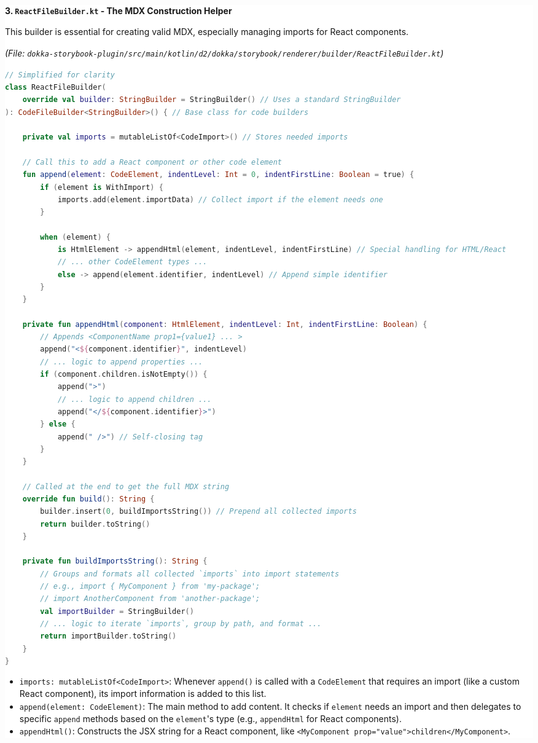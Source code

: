 **3. `ReactFileBuilder.kt` - The MDX Construction Helper**

This builder is essential for creating valid MDX, especially managing imports for React components.

*(File: `dokka-storybook-plugin/src/main/kotlin/d2/dokka/storybook/renderer/builder/ReactFileBuilder.kt`)*
```kotlin
// Simplified for clarity
class ReactFileBuilder(
    override val builder: StringBuilder = StringBuilder() // Uses a standard StringBuilder
): CodeFileBuilder<StringBuilder>() { // Base class for code builders

    private val imports = mutableListOf<CodeImport>() // Stores needed imports

    // Call this to add a React component or other code element
    fun append(element: CodeElement, indentLevel: Int = 0, indentFirstLine: Boolean = true) {
        if (element is WithImport) {
            imports.add(element.importData) // Collect import if the element needs one
        }

        when (element) {
            is HtmlElement -> appendHtml(element, indentLevel, indentFirstLine) // Special handling for HTML/React
            // ... other CodeElement types ...
            else -> append(element.identifier, indentLevel) // Append simple identifier
        }
    }

    private fun appendHtml(component: HtmlElement, indentLevel: Int, indentFirstLine: Boolean) {
        // Appends <ComponentName prop1={value1} ... >
        append("<${component.identifier}", indentLevel)
        // ... logic to append properties ...
        if (component.children.isNotEmpty()) {
            append(">")
            // ... logic to append children ...
            append("</${component.identifier}>")
        } else {
            append(" />") // Self-closing tag
        }
    }

    // Called at the end to get the full MDX string
    override fun build(): String {
        builder.insert(0, buildImportsString()) // Prepend all collected imports
        return builder.toString()
    }

    private fun buildImportsString(): String {
        // Groups and formats all collected `imports` into import statements
        // e.g., import { MyComponent } from 'my-package';
        // import AnotherComponent from 'another-package';
        val importBuilder = StringBuilder()
        // ... logic to iterate `imports`, group by path, and format ...
        return importBuilder.toString()
    }
}
```
*   `imports: mutableListOf<CodeImport>`: Whenever `append()` is called with a `CodeElement` that requires an import (like a custom React component), its import information is added to this list.
*   `append(element: CodeElement)`: The main method to add content. It checks if `element` needs an import and then delegates to specific `append` methods based on the `element`'s type (e.g., `appendHtml` for React components).
*   `appendHtml()`: Constructs the JSX string for a React component, like `<MyComponent prop="value">children</MyComponent>`.
